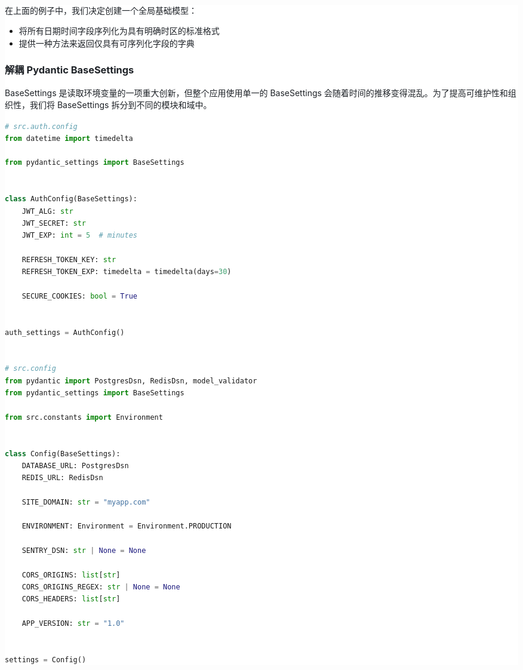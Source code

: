 <font style="color:rgb(31, 35, 40);">在上面的例子中，我们决定创建一个全局基础模型：</font>

+ <font style="color:rgb(31, 35, 40);">将所有日期时间字段序列化为具有明确时区的标准格式</font>
+ <font style="color:rgb(31, 35, 40);">提供一种方法来返回仅具有可序列化字段的字典</font>

### <font style="color:rgb(31, 35, 40);">解耦 Pydantic BaseSettings</font>
<font style="color:rgb(31, 35, 40);">BaseSettings 是读取环境变量的一项重大创新，但整个应用使用单一的 BaseSettings 会随着时间的推移变得混乱。为了提高可维护性和组织性，我们将 BaseSettings 拆分到不同的模块和域中。</font>

```python
# src.auth.config
from datetime import timedelta

from pydantic_settings import BaseSettings


class AuthConfig(BaseSettings):
    JWT_ALG: str
    JWT_SECRET: str
    JWT_EXP: int = 5  # minutes

    REFRESH_TOKEN_KEY: str
    REFRESH_TOKEN_EXP: timedelta = timedelta(days=30)

    SECURE_COOKIES: bool = True


auth_settings = AuthConfig()


# src.config
from pydantic import PostgresDsn, RedisDsn, model_validator
from pydantic_settings import BaseSettings

from src.constants import Environment


class Config(BaseSettings):
    DATABASE_URL: PostgresDsn
    REDIS_URL: RedisDsn

    SITE_DOMAIN: str = "myapp.com"

    ENVIRONMENT: Environment = Environment.PRODUCTION

    SENTRY_DSN: str | None = None

    CORS_ORIGINS: list[str]
    CORS_ORIGINS_REGEX: str | None = None
    CORS_HEADERS: list[str]

    APP_VERSION: str = "1.0"


settings = Config()
```
